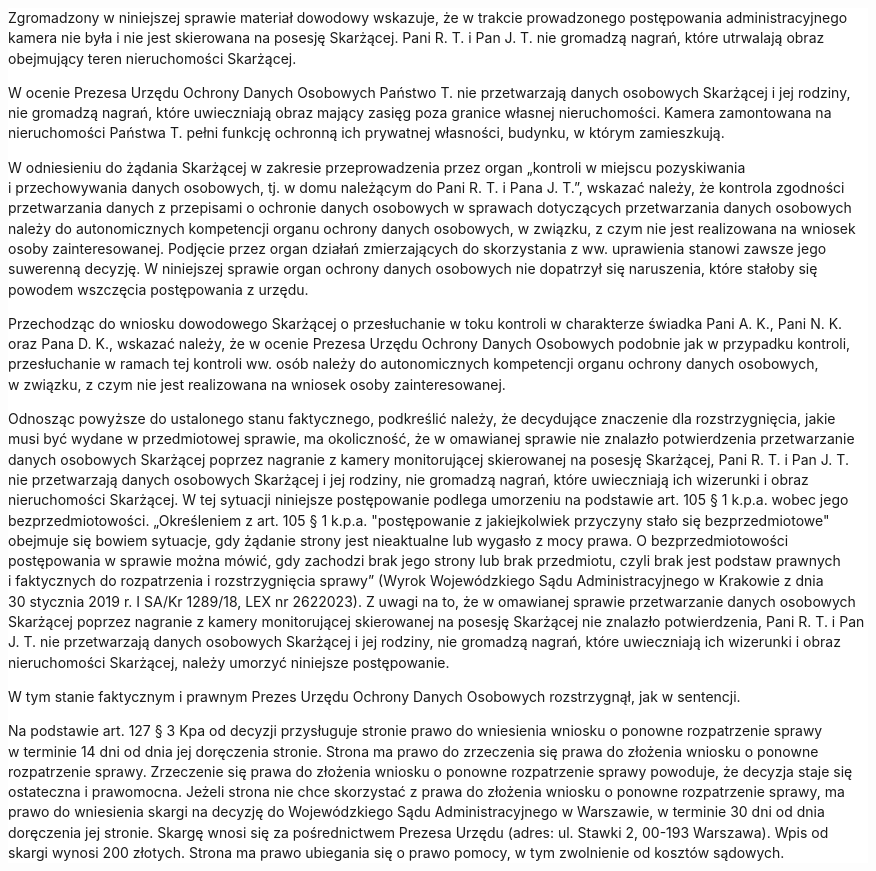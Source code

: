 
Zgromadzony w niniejszej sprawie materiał dowodowy wskazuje, że w trakcie prowadzonego postępowania administracyjnego kamera nie była i nie jest skierowana na posesję Skarżącej. Pani R. T. i Pan J. T. nie gromadzą nagrań, które utrwalają obraz obejmujący teren nieruchomości Skarżącej.


W ocenie Prezesa Urzędu Ochrony Danych Osobowych Państwo T. nie przetwarzają danych osobowych Skarżącej i jej rodziny, nie gromadzą nagrań, które uwieczniają obraz mający zasięg poza granice własnej nieruchomości. Kamera zamontowana na nieruchomości Państwa T. pełni funkcję ochronną ich prywatnej własności, budynku, w którym zamieszkują.


W odniesieniu do żądania Skarżącej w zakresie przeprowadzenia przez organ „kontroli w miejscu pozyskiwania i przechowywania danych osobowych, tj. w domu należącym do Pani R. T. i Pana J. T.”, wskazać należy, że kontrola zgodności przetwarzania danych z przepisami o ochronie danych osobowych w sprawach dotyczących przetwarzania danych osobowych należy do autonomicznych kompetencji organu ochrony danych osobowych, w związku, z czym nie jest realizowana na wniosek osoby zainteresowanej. Podjęcie przez organ działań zmierzających do skorzystania z ww. uprawienia stanowi zawsze jego suwerenną decyzję. W niniejszej sprawie organ ochrony danych osobowych nie dopatrzył się naruszenia, które stałoby się powodem wszczęcia postępowania z urzędu.


Przechodząc do wniosku dowodowego Skarżącej o przesłuchanie w toku kontroli w charakterze świadka Pani A. K., Pani N. K. oraz Pana D. K., wskazać należy, że w ocenie Prezesa Urzędu Ochrony Danych Osobowych podobnie jak w przypadku kontroli, przesłuchanie w ramach tej kontroli ww. osób należy do autonomicznych kompetencji organu ochrony danych osobowych, w związku, z czym nie jest realizowana na wniosek osoby zainteresowanej.


Odnosząc powyższe do ustalonego stanu faktycznego, podkreślić należy, że decydujące znaczenie dla rozstrzygnięcia, jakie musi być wydane w przedmiotowej sprawie, ma okoliczność, że w omawianej sprawie nie znalazło potwierdzenia przetwarzanie danych osobowych Skarżącej poprzez nagranie z kamery monitorującej skierowanej na posesję Skarżącej, Pani R. T. i Pan J. T. nie przetwarzają danych osobowych Skarżącej i jej rodziny, nie gromadzą nagrań, które uwieczniają ich wizerunki i obraz nieruchomości Skarżącej. W tej sytuacji niniejsze postępowanie podlega umorzeniu na podstawie art. 105 § 1 k.p.a. wobec jego bezprzedmiotowości. „Określeniem z art. 105 § 1 k.p.a. "postępowanie z jakiejkolwiek przyczyny stało się bezprzedmiotowe" obejmuje się bowiem sytuacje, gdy żądanie strony jest nieaktualne lub wygasło z mocy prawa. O bezprzedmiotowości postępowania w sprawie można mówić, gdy zachodzi brak jego strony lub brak przedmiotu, czyli brak jest podstaw prawnych i faktycznych do rozpatrzenia i rozstrzygnięcia sprawy” (Wyrok Wojewódzkiego Sądu Administracyjnego w Krakowie z dnia 30 stycznia 2019 r. I SA/Kr 1289/18, LEX nr 2622023). Z uwagi na to, że w omawianej sprawie przetwarzanie danych osobowych Skarżącej poprzez nagranie z kamery monitorującej skierowanej na posesję Skarżącej nie znalazło potwierdzenia, Pani R. T. i Pan J. T. nie przetwarzają danych osobowych Skarżącej i jej rodziny, nie gromadzą nagrań, które uwieczniają ich wizerunki i obraz nieruchomości Skarżącej, należy umorzyć niniejsze postępowanie.


W tym stanie faktycznym i prawnym Prezes Urzędu Ochrony Danych Osobowych rozstrzygnął, jak w sentencji.


Na podstawie art. 127 § 3 Kpa od decyzji przysługuje stronie prawo do wniesienia wniosku o ponowne rozpatrzenie sprawy w terminie 14 dni od dnia jej doręczenia stronie. Strona ma prawo do zrzeczenia się prawa do złożenia wniosku o ponowne rozpatrzenie sprawy. Zrzeczenie się prawa do złożenia wniosku o ponowne rozpatrzenie sprawy powoduje, że decyzja staje się ostateczna i prawomocna. Jeżeli strona nie chce skorzystać z prawa do złożenia wniosku o ponowne rozpatrzenie sprawy, ma prawo do wniesienia skargi na decyzję do Wojewódzkiego Sądu Administracyjnego w Warszawie, w terminie 30 dni od dnia doręczenia jej stronie. Skargę wnosi się za pośrednictwem Prezesa Urzędu (adres: ul. Stawki 2, 00-193 Warszawa). Wpis od skargi wynosi 200 złotych. Strona ma prawo ubiegania się o prawo pomocy, w tym zwolnienie od kosztów sądowych.
